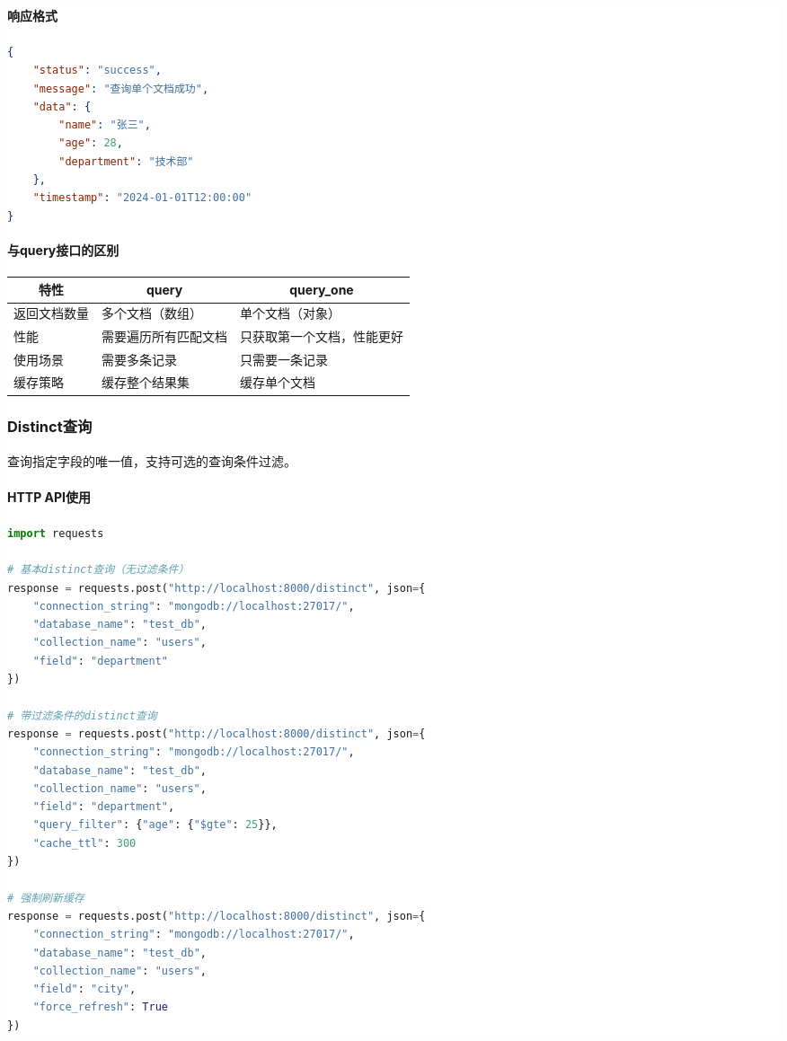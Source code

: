 #### 响应格式

```json
{
    "status": "success",
    "message": "查询单个文档成功",
    "data": {
        "name": "张三",
        "age": 28,
        "department": "技术部"
    },
    "timestamp": "2024-01-01T12:00:00"
}
```

#### 与query接口的区别

| 特性 | query | query_one |
|------|-------|-----------|
| 返回文档数量 | 多个文档（数组） | 单个文档（对象） |
| 性能 | 需要遍历所有匹配文档 | 只获取第一个文档，性能更好 |
| 使用场景 | 需要多条记录 | 只需要一条记录 |
| 缓存策略 | 缓存整个结果集 | 缓存单个文档 |

### Distinct查询

查询指定字段的唯一值，支持可选的查询条件过滤。

#### HTTP API使用

```python
import requests

# 基本distinct查询（无过滤条件）
response = requests.post("http://localhost:8000/distinct", json={
    "connection_string": "mongodb://localhost:27017/",
    "database_name": "test_db",
    "collection_name": "users",
    "field": "department"
})

# 带过滤条件的distinct查询
response = requests.post("http://localhost:8000/distinct", json={
    "connection_string": "mongodb://localhost:27017/",
    "database_name": "test_db",
    "collection_name": "users",
    "field": "department",
    "query_filter": {"age": {"$gte": 25}},
    "cache_ttl": 300
})

# 强制刷新缓存
response = requests.post("http://localhost:8000/distinct", json={
    "connection_string": "mongodb://localhost:27017/",
    "database_name": "test_db",
    "collection_name": "users",
    "field": "city",
    "force_refresh": True
})
```
